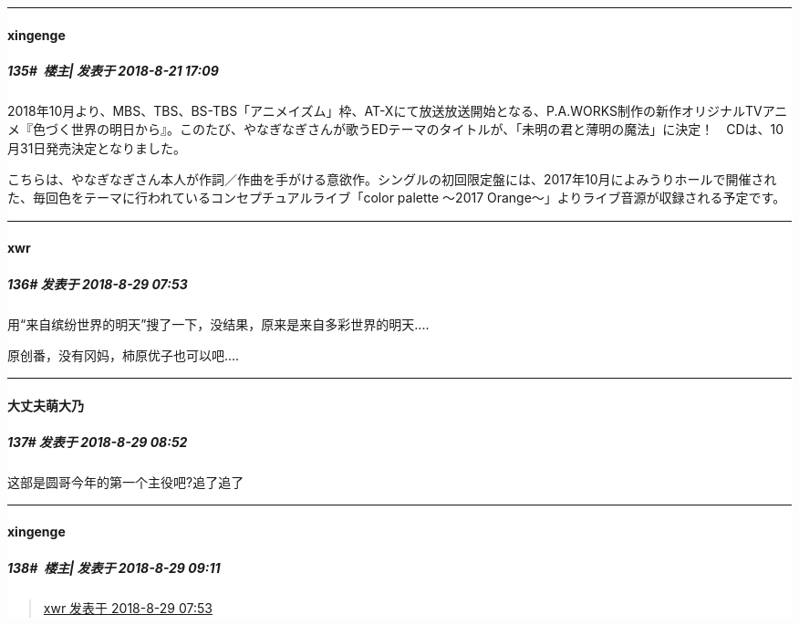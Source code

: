 





-----

####  xingenge  
##### 135#         楼主| 发表于 2018-8-21 17:09




2018年10月より、MBS、TBS、BS-TBS「アニメイズム」枠、AT-Xにて放送放送開始となる、P.A.WORKS制作の新作オリジナルTVアニメ『色づく世界の明日から』。このたび、やなぎなぎさんが歌うEDテーマのタイトルが、「未明の君と薄明の魔法」に決定！　CDは、10月31日発売決定となりました。


こちらは、やなぎなぎさん本人が作詞／作曲を手がける意欲作。シングルの初回限定盤には、2017年10月によみうりホールで開催された、毎回色をテーマに行われているコンセプチュアルライブ「color palette ～2017 Orange～」よりライブ音源が収録される予定です。







-----

####  xwr  
##### 136#       发表于 2018-8-29 07:53




用“来自缤纷世界的明天”搜了一下，没结果，原来是来自多彩世界的明天....


原创番，没有冈妈，柿原优子也可以吧....







-----

####  大丈夫萌大乃  
##### 137#       发表于 2018-8-29 08:52




这部是圆哥今年的第一个主役吧?追了追了







-----

####  xingenge  
##### 138#         楼主| 发表于 2018-8-29 09:11



<blockquote><a href="httphttps://bbs.saraba1st.com/2b/forum.php?mod=redirect&amp;goto=findpost&amp;pid=40794859&amp;ptid=1588410" target="_blank">xwr 发表于 2018-8-29 07:53</a>
